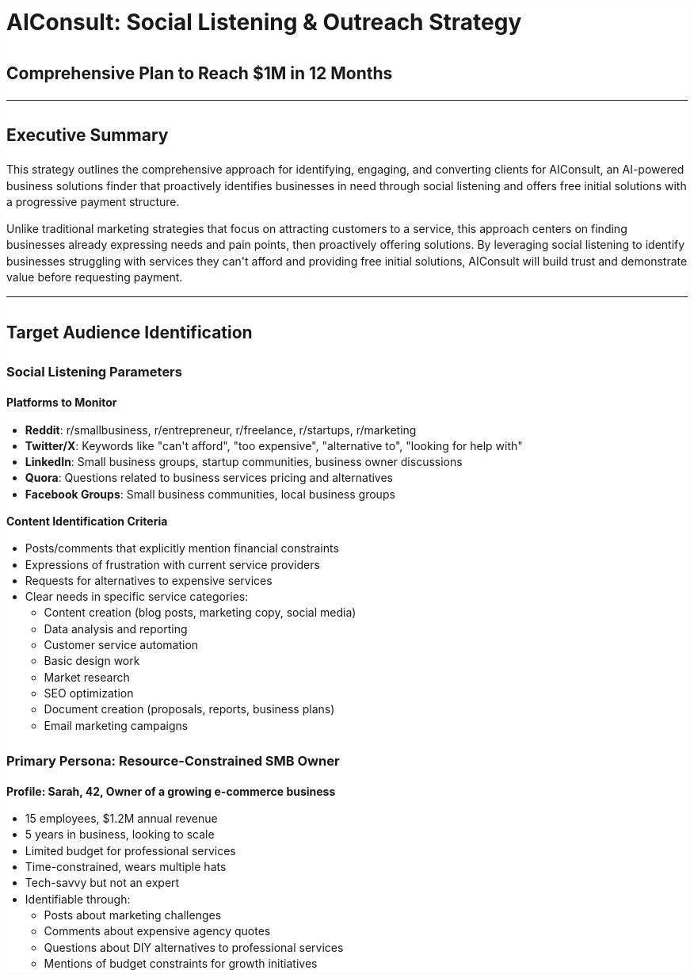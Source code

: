 # AIConsult: Social Listening & Outreach Strategy
## Comprehensive Plan to Reach $1M in 12 Months

---

## Executive Summary

This strategy outlines the comprehensive approach for identifying, engaging, and converting clients for AIConsult, an AI-powered business solutions finder that proactively identifies businesses in need through social listening and offers free initial solutions with a progressive payment structure.

Unlike traditional marketing strategies that focus on attracting customers to a service, this approach centers on finding businesses already expressing needs and pain points, then proactively offering solutions. By leveraging social listening to identify businesses struggling with services they can't afford and providing free initial solutions, AIConsult will build trust and demonstrate value before requesting payment.

---

## Target Audience Identification

### Social Listening Parameters

**Platforms to Monitor**
- **Reddit**: r/smallbusiness, r/entrepreneur, r/freelance, r/startups, r/marketing
- **Twitter/X**: Keywords like "can't afford", "too expensive", "alternative to", "looking for help with"
- **LinkedIn**: Small business groups, startup communities, business owner discussions
- **Quora**: Questions related to business services pricing and alternatives
- **Facebook Groups**: Small business communities, local business groups

**Content Identification Criteria**
- Posts/comments that explicitly mention financial constraints
- Expressions of frustration with current service providers
- Requests for alternatives to expensive services
- Clear needs in specific service categories:
  - Content creation (blog posts, marketing copy, social media)
  - Data analysis and reporting
  - Customer service automation
  - Basic design work
  - Market research
  - SEO optimization
  - Document creation (proposals, reports, business plans)
  - Email marketing campaigns

### Primary Persona: Resource-Constrained SMB Owner

**Profile: Sarah, 42, Owner of a growing e-commerce business**
- 15 employees, $1.2M annual revenue
- 5 years in business, looking to scale
- Limited budget for professional services
- Time-constrained, wears multiple hats
- Tech-savvy but not an expert
- Identifiable through:
  - Posts about marketing challenges
  - Comments about expensive agency quotes
  - Questions about DIY alternatives to professional services
  - Mentions of budget constraints for growth initiatives
